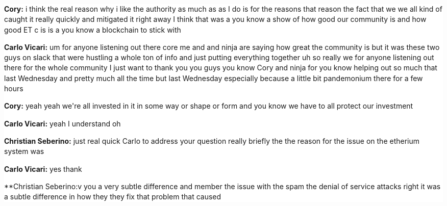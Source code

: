 

**Cory:**
i think the real reason why i like the
authority as much as as I do is for the
reasons that reason the fact that we we
all kind of caught it really quickly and
mitigated it right away I think that was
a you know a show of how good our
community is and how good ET c is is a
you know a blockchain to stick with


**Carlo Vicari:**
 um
for anyone listening out there core
me and and ninja are saying how great
the community is but it was these two
guys on slack that were hustling a whole
ton of info and just putting everything
together uh so really we for anyone
listening out there for the whole
community I just want to thank you you
guys you know Cory and ninja for you
know helping out so much that last
Wednesday and pretty much all the time
but last Wednesday especially because a
little bit pandemonium there for a few
hours 


**Cory:**
yeah yeah we're all invested in it
in some way or shape or form and you
know we have to all protect our
investment 


**Carlo Vicari:**
yeah I understand oh


**Christian Seberino:**
 just
real quick Carlo to address your
question really briefly the the reason
for the issue on the etherium system was


**Carlo Vicari:**
yes thank 

**Christian Seberino:v
you a very subtle difference
and member the issue with the spam the
denial of service attacks right it was a
subtle difference in how they they fix
that problem that caused 
